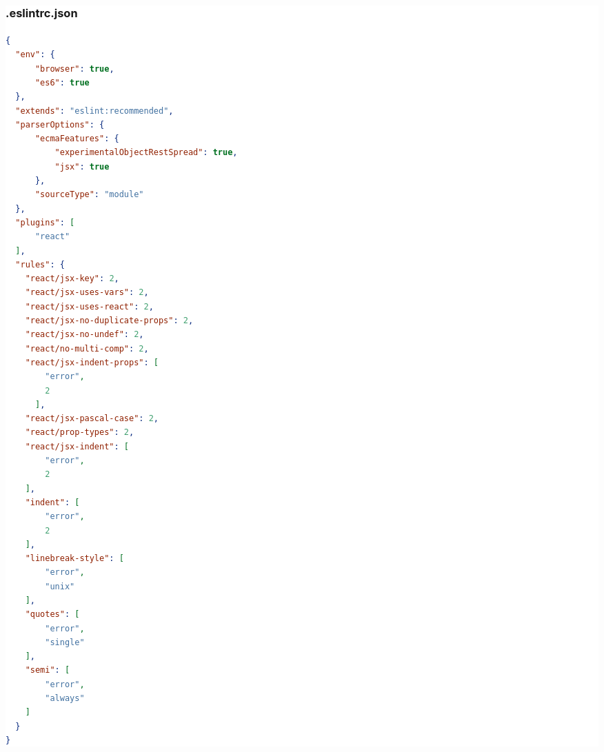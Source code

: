 ### .eslintrc.json
```json
{
  "env": {
      "browser": true,
      "es6": true
  },
  "extends": "eslint:recommended",
  "parserOptions": {
      "ecmaFeatures": {
          "experimentalObjectRestSpread": true,
          "jsx": true
      },
      "sourceType": "module"
  },
  "plugins": [
      "react"
  ],
  "rules": {
    "react/jsx-key": 2,
    "react/jsx-uses-vars": 2,
    "react/jsx-uses-react": 2,
    "react/jsx-no-duplicate-props": 2,
    "react/jsx-no-undef": 2,
    "react/no-multi-comp": 2,
    "react/jsx-indent-props": [
        "error",
        2
      ],
    "react/jsx-pascal-case": 2,
    "react/prop-types": 2,
    "react/jsx-indent": [
        "error",
        2
    ],
    "indent": [
        "error",
        2
    ],
    "linebreak-style": [
        "error",
        "unix"
    ],
    "quotes": [
        "error",
        "single"
    ],
    "semi": [
        "error",
        "always"
    ]
  }
}
```
